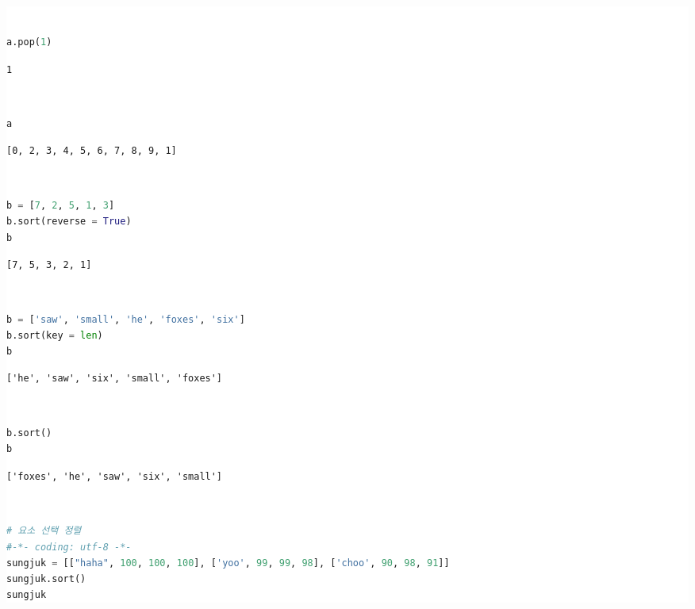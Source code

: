 
<br>

```python
a.pop(1)
```




    1


<br>

```python
a
```




    [0, 2, 3, 4, 5, 6, 7, 8, 9, 1]


<br>

```python
b = [7, 2, 5, 1, 3]
b.sort(reverse = True)
b
```




    [7, 5, 3, 2, 1]


<br>

```python
b = ['saw', 'small', 'he', 'foxes', 'six']
b.sort(key = len)
b
```




    ['he', 'saw', 'six', 'small', 'foxes']


<br>

```python
b.sort()
b
```




    ['foxes', 'he', 'saw', 'six', 'small']


<br>

```python
# 요소 선택 정렬
#-*- coding: utf-8 -*-
sungjuk = [["haha", 100, 100, 100], ['yoo', 99, 99, 98], ['choo', 90, 98, 91]]
sungjuk.sort()
sungjuk
```
